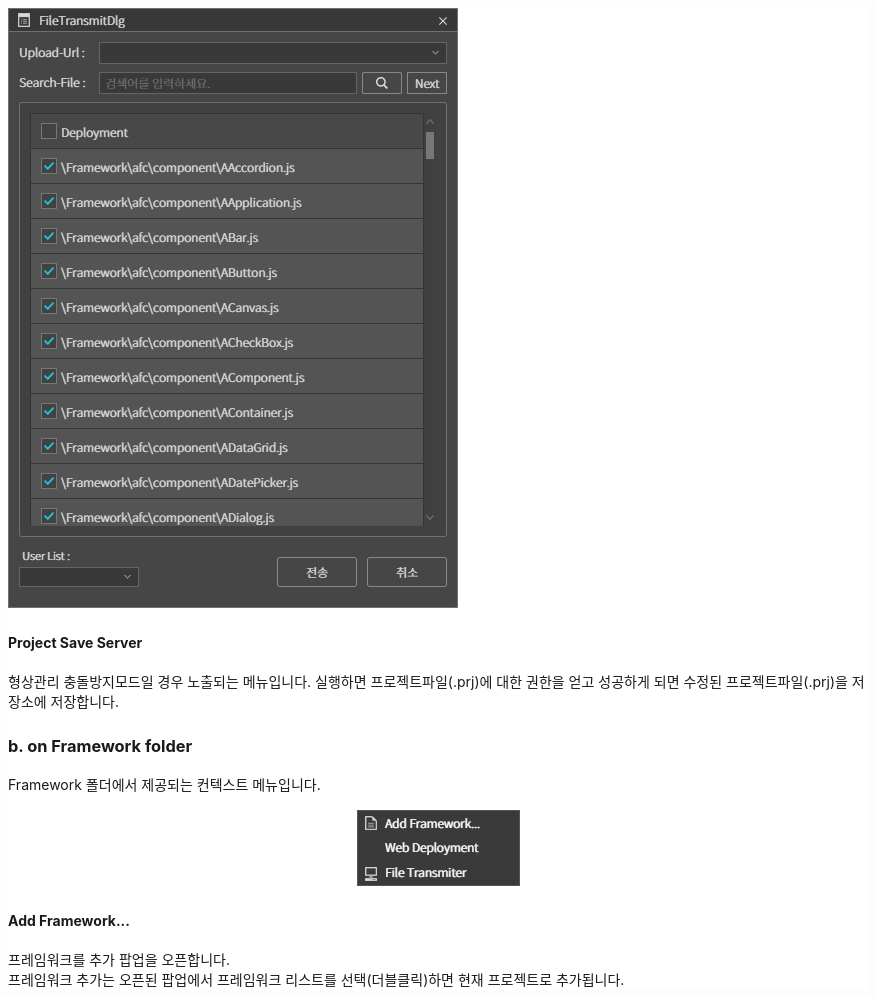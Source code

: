 ![](../image/04_onRootFolder_fileTransmiter.png) 

</center>


#### Project Save Server  
형상관리 충돌방지모드일 경우 노출되는 메뉴입니다. 실행하면 프로젝트파일(.prj)에 대한 권한을 얻고 성공하게 되면 수정된 프로젝트파일(.prj)을 저장소에 저장합니다.

### b. on Framework folder
Framework 폴더에서 제공되는 컨텍스트 메뉴입니다.  

<center>

![](../image/04_onFrameworkFolder.png) 

</center>

#### Add Framework...  
프레임워크를 추가 팝업을 오픈합니다. </br>
프레임워크 추가는 오픈된 팝업에서 프레임워크 리스트를 선택(더블클릭)하면 현재 프로젝트로 추가됩니다.  
